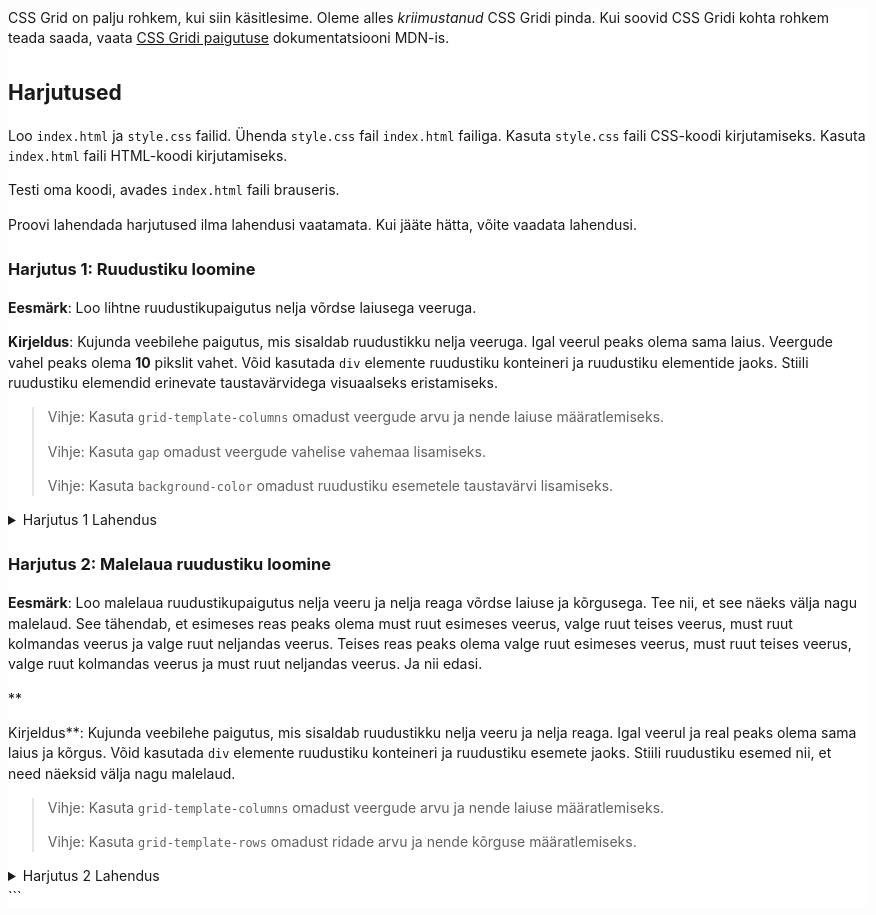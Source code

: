 CSS Grid on palju rohkem, kui siin käsitlesime. Oleme alles *kriimustanud* CSS Gridi pinda. Kui soovid CSS Gridi kohta rohkem teada saada, vaata [CSS Gridi paigutuse](https://developer.mozilla.org/en-US/docs/Web/CSS/CSS_Grid_Layout) dokumentatsiooni MDN-is.

## Harjutused

Loo `index.html` ja `style.css` failid. Ühenda `style.css` fail `index.html` failiga. Kasuta `style.css` faili CSS-koodi kirjutamiseks. Kasuta `index.html` faili HTML-koodi kirjutamiseks.

Testi oma koodi, avades `index.html` faili brauseris.

Proovi lahendada harjutused ilma lahendusi vaatamata. Kui jääte hätta, võite vaadata lahendusi.

### Harjutus 1: Ruudustiku loomine

**Eesmärk**: Loo lihtne ruudustikupaigutus nelja võrdse laiusega veeruga.

**Kirjeldus**: Kujunda veebilehe paigutus, mis sisaldab ruudustikku nelja veeruga. Igal veerul peaks olema sama laius. Veergude vahel peaks olema **10** pikslit vahet. Võid kasutada `div` elemente ruudustiku konteineri ja ruudustiku elementide jaoks. Stiili ruudustiku elemendid erinevate taustavärvidega visuaalseks eristamiseks.

> Vihje: Kasuta `grid-template-columns` omadust veergude arvu ja nende laiuse määratlemiseks.
>
> Vihje: Kasuta `gap` omadust veergude vahelise vahemaa lisamiseks.
>
> Vihje: Kasuta `background-color` omadust ruudustiku esemetele taustavärvi lisamiseks.

<details><summary>Harjutus 1 Lahendus</summary></details>

### Harjutus 2: Malelaua ruudustiku loomine

**Eesmärk**: Loo malelaua ruudustikupaigutus nelja veeru ja nelja reaga võrdse laiuse ja kõrgusega. Tee nii, et see näeks välja nagu malelaud. See tähendab, et esimeses reas peaks olema must ruut esimeses veerus, valge ruut teises veerus, must ruut kolmandas veerus ja valge ruut neljandas veerus. Teises reas peaks olema valge ruut esimeses veerus, must ruut teises veerus, valge ruut kolmandas veerus ja must ruut neljandas veerus. Ja nii edasi.

**

Kirjeldus**: Kujunda veebilehe paigutus, mis sisaldab ruudustikku nelja veeru ja nelja reaga. Igal veerul ja real peaks olema sama laius ja kõrgus. Võid kasutada `div` elemente ruudustiku konteineri ja ruudustiku esemete jaoks. Stiili ruudustiku esemed nii, et need näeksid välja nagu malelaud.

> Vihje: Kasuta `grid-template-columns` omadust veergude arvu ja nende laiuse määratlemiseks.
>
> Vihje: Kasuta `grid-template-rows` omadust ridade arvu ja nende kõrguse määratlemiseks.

<details><summary>Harjutus 2 Lahendus</summary></details>
```
